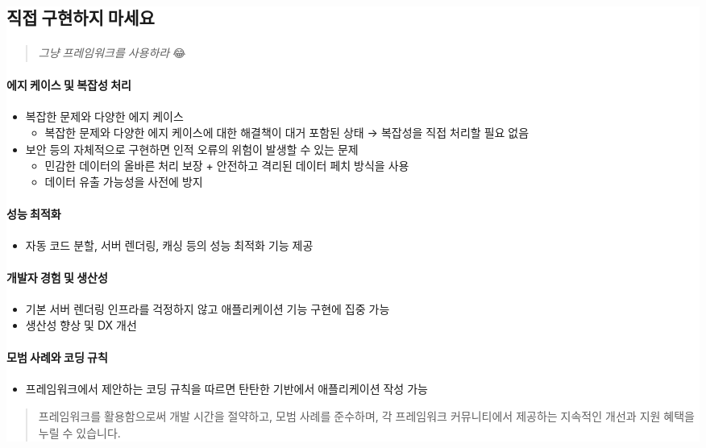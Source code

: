 ## 직접 구현하지 마세요

> _그냥 프레임워크를 사용하라_ 😂

#### 에지 케이스 및 복잡성 처리

- 복잡한 문제와 다양한 에지 케이스
  - 복잡한 문제와 다양한 에지 케이스에 대한 해결책이 대거 포함된 상태 → 복잡성을 직접 처리할 필요 없음
- 보안 등의 자체적으로 구현하면 인적 오류의 위험이 발생할 수 있는 문제
  - 민감한 데이터의 올바른 처리 보장 + 안전하고 격리된 데이터 페치 방식을 사용
  - 데이터 유출 가능성을 사전에 방지

#### 성능 최적화

- 자동 코드 분할, 서버 렌더링, 캐싱 등의 성능 최적화 기능 제공

#### 개발자 경험 및 생산성

- 기본 서버 렌더링 인프라를 걱정하지 않고 애플리케이션 기능 구현에 집중 가능
- 생산성 향상 및 DX 개선

#### 모범 사례와 코딩 규칙

- 프레임워크에서 제안하는 코딩 규칙을 따르면 탄탄한 기반에서 애플리케이션 작성 가능

> 프레임워크를 활용함으로써 개발 시간을 절약하고, 모범 사례를 준수하며, 각 프레임워크 커뮤니티에서 제공하는 지속적인 개선과 지원 혜택을 누릴 수 있습니다.
